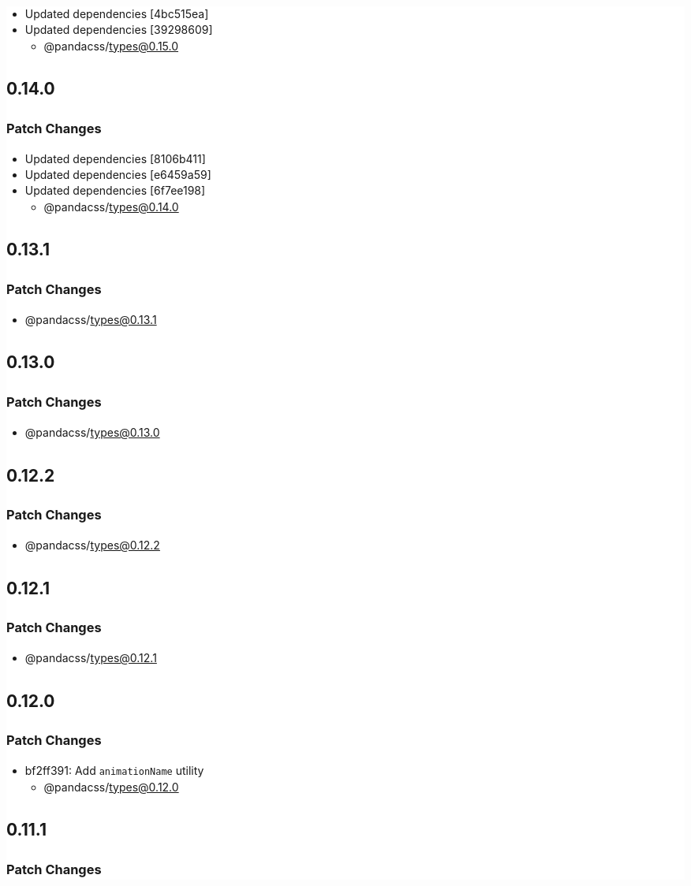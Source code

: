 - Updated dependencies [4bc515ea]
- Updated dependencies [39298609]
  - @pandacss/types@0.15.0

## 0.14.0

### Patch Changes

- Updated dependencies [8106b411]
- Updated dependencies [e6459a59]
- Updated dependencies [6f7ee198]
  - @pandacss/types@0.14.0

## 0.13.1

### Patch Changes

- @pandacss/types@0.13.1

## 0.13.0

### Patch Changes

- @pandacss/types@0.13.0

## 0.12.2

### Patch Changes

- @pandacss/types@0.12.2

## 0.12.1

### Patch Changes

- @pandacss/types@0.12.1

## 0.12.0

### Patch Changes

- bf2ff391: Add `animationName` utility
  - @pandacss/types@0.12.0

## 0.11.1

### Patch Changes
